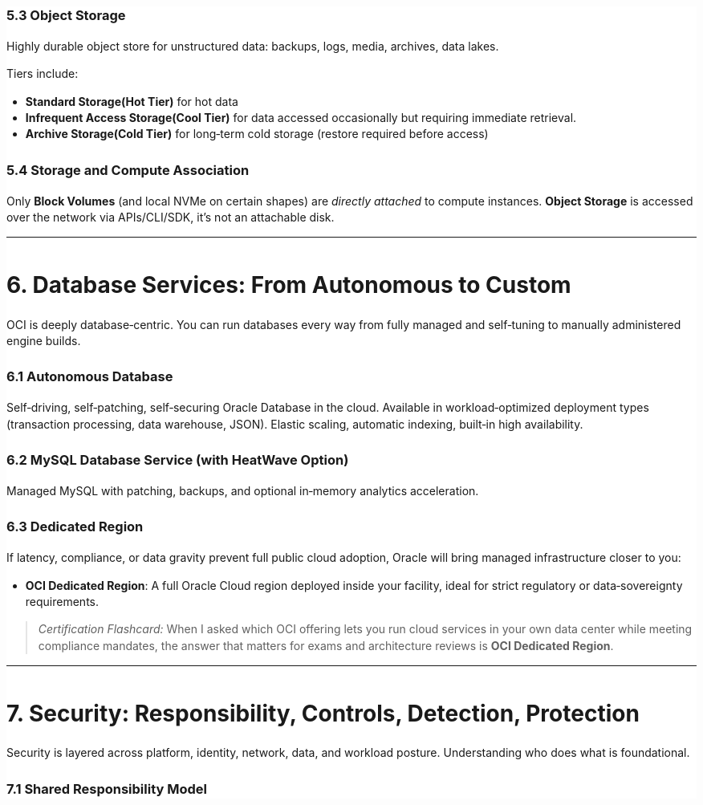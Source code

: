 ### 5.3 Object Storage

Highly durable object store for unstructured data: backups, logs, media, archives, data lakes.

Tiers include:
- **Standard Storage(Hot Tier)** for hot data
- **Infrequent Access Storage(Cool Tier)** for data accessed occasionally but requiring immediate retrieval.
- **Archive Storage(Cold Tier)** for long‑term cold storage (restore required before access)

### 5.4 Storage and Compute Association

Only **Block Volumes** (and local NVMe on certain shapes) are *directly attached* to compute instances. **Object Storage** is accessed over the network via APIs/CLI/SDK, it’s not an attachable disk.

---

# 6. Database Services: From Autonomous to Custom

OCI is deeply database‑centric. You can run databases every way from fully managed and self‑tuning to manually administered engine builds.

### 6.1 Autonomous Database

Self‑driving, self‑patching, self‑securing Oracle Database in the cloud. Available in workload‑optimized deployment types (transaction processing, data warehouse, JSON). Elastic scaling, automatic indexing, built‑in high availability.

### 6.2 MySQL Database Service (with HeatWave Option)

Managed MySQL with patching, backups, and optional in‑memory analytics acceleration.

### 6.3 Dedicated Region

If latency, compliance, or data gravity prevent full public cloud adoption, Oracle will bring managed infrastructure closer to you:
- **OCI Dedicated Region**: A full Oracle Cloud region deployed inside your facility, ideal for strict regulatory or data‑sovereignty requirements.

> *Certification Flashcard:* When I asked which OCI offering lets you run cloud services in your own data center while meeting compliance mandates, the answer that matters for exams and architecture reviews is **OCI Dedicated Region**.

---

# 7. Security: Responsibility, Controls, Detection, Protection

Security is layered across platform, identity, network, data, and workload posture. Understanding who does what is foundational.

### 7.1 Shared Responsibility Model
